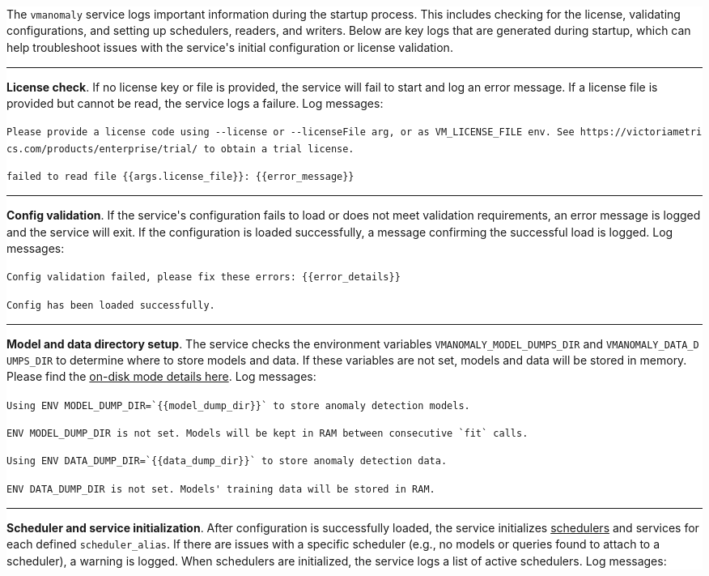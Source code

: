 The `vmanomaly` service logs important information during the startup process. This includes checking for the license, validating configurations, and setting up schedulers, readers, and writers. Below are key logs that are generated during startup, which can help troubleshoot issues with the service's initial configuration or license validation.

---

**License check**. If no license key or file is provided, the service will fail to start and log an error message. If a license file is provided but cannot be read, the service logs a failure. Log messages:

```text
Please provide a license code using --license or --licenseFile arg, or as VM_LICENSE_FILE env. See https://victoriametrics.com/products/enterprise/trial/ to obtain a trial license.
```

```text
failed to read file {{args.license_file}}: {{error_message}}
```

---

**Config validation**. If the service's configuration fails to load or does not meet validation requirements, an error message is logged and the service will exit. If the configuration is loaded successfully, a message confirming the successful load is logged. Log messages:

```text
Config validation failed, please fix these errors: {{error_details}}
```

```text
Config has been loaded successfully.
```

---

**Model and data directory setup**. The service checks the environment variables `VMANOMALY_MODEL_DUMPS_DIR` and `VMANOMALY_DATA_DUMPS_DIR` to determine where to store models and data. If these variables are not set, models and data will be stored in memory. Please find the [on-disk mode details here](https://docs.victoriametrics.com/anomaly-detection/faq/#on-disk-mode). Log messages:

```text
Using ENV MODEL_DUMP_DIR=`{{model_dump_dir}}` to store anomaly detection models.
```
```text
ENV MODEL_DUMP_DIR is not set. Models will be kept in RAM between consecutive `fit` calls.
```
```text
Using ENV DATA_DUMP_DIR=`{{data_dump_dir}}` to store anomaly detection data.
```
```text
ENV DATA_DUMP_DIR is not set. Models' training data will be stored in RAM.
```

---

**Scheduler and service initialization**. After configuration is successfully loaded, the service initializes [schedulers](https://docs.victoriametrics.com/anomaly-detection/components/scheduler/) and services for each defined `scheduler_alias`. If there are issues with a specific scheduler (e.g., no models or queries found to attach to a scheduler), a warning is logged. When schedulers are initialized, the service logs a list of active schedulers. Log messages:
